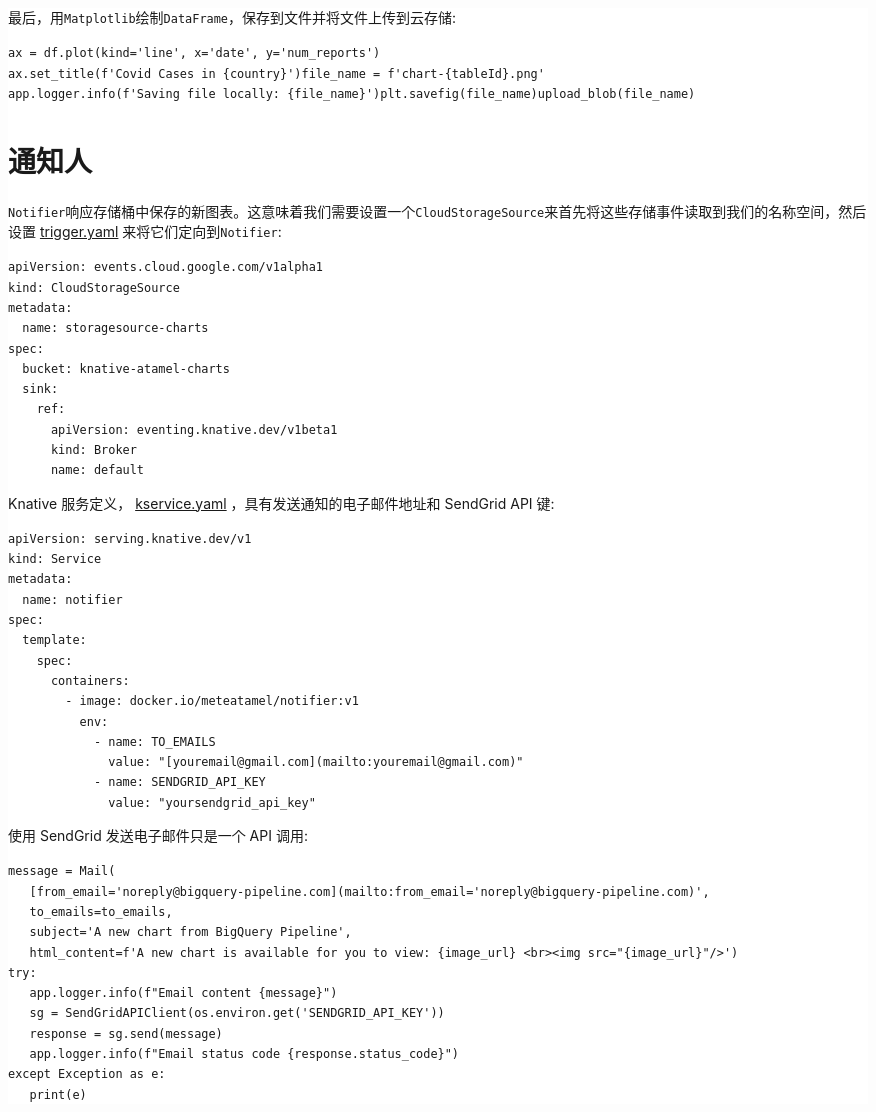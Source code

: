 最后，用`Matplotlib`绘制`DataFrame`，保存到文件并将文件上传到云存储:

```
ax = df.plot(kind='line', x='date', y='num_reports')
ax.set_title(f'Covid Cases in {country}')file_name = f'chart-{tableId}.png'
app.logger.info(f'Saving file locally: {file_name}')plt.savefig(file_name)upload_blob(file_name)
```

# 通知人

`Notifier`响应存储桶中保存的新图表。这意味着我们需要设置一个`CloudStorageSource`来首先将这些存储事件读取到我们的名称空间，然后设置 [trigger.yaml](https://github.com/meteatamel/knative-tutorial/blob/master/eventing/processing-pipelines/bigquery/notifier/trigger.yaml) 来将它们定向到`Notifier`:

```
apiVersion: events.cloud.google.com/v1alpha1
kind: CloudStorageSource
metadata:
  name: storagesource-charts
spec:
  bucket: knative-atamel-charts
  sink:
    ref:
      apiVersion: eventing.knative.dev/v1beta1
      kind: Broker
      name: default
```

Knative 服务定义， [kservice.yaml](https://github.com/meteatamel/knative-tutorial/blob/master/eventing/processing-pipelines/bigquery/notifier/kservice.yaml) ，具有发送通知的电子邮件地址和 SendGrid API 键:

```
apiVersion: serving.knative.dev/v1
kind: Service
metadata:
  name: notifier
spec:
  template:
    spec:
      containers:
        - image: docker.io/meteatamel/notifier:v1
          env:
            - name: TO_EMAILS
              value: "[youremail@gmail.com](mailto:youremail@gmail.com)"
            - name: SENDGRID_API_KEY
              value: "yoursendgrid_api_key"
```

使用 SendGrid 发送电子邮件只是一个 API 调用:

```
message = Mail(
   [from_email='noreply@bigquery-pipeline.com](mailto:from_email='noreply@bigquery-pipeline.com)',
   to_emails=to_emails,
   subject='A new chart from BigQuery Pipeline',
   html_content=f'A new chart is available for you to view: {image_url} <br><img src="{image_url}"/>')
try:
   app.logger.info(f"Email content {message}")
   sg = SendGridAPIClient(os.environ.get('SENDGRID_API_KEY'))
   response = sg.send(message)
   app.logger.info(f"Email status code {response.status_code}")
except Exception as e:
   print(e)
```
